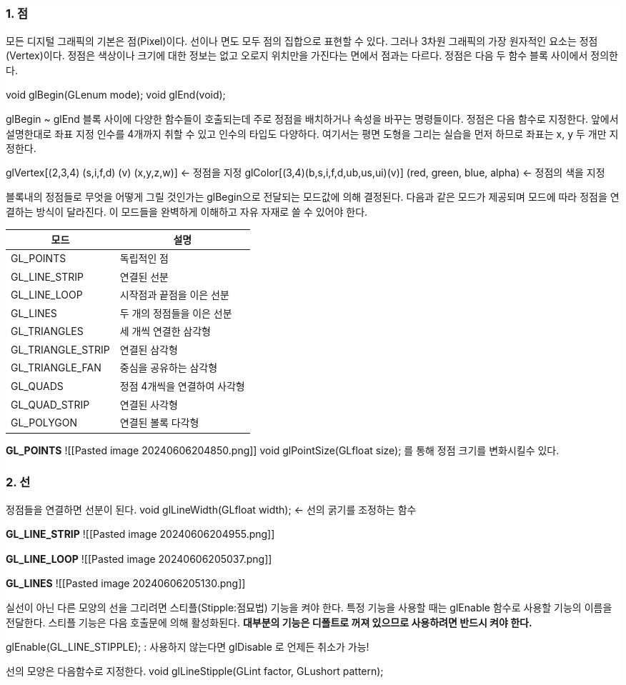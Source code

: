 
### 1. 점

모든 디지털 그래픽의 기본은 점(Pixel)이다. 선이나 면도 모두 점의 집합으로 표현할 수 있다. 그러나 3차원 그래픽의 가장 원자적인 요소는 정점(Vertex)이다. 정점은 색상이나 크기에 대한 정보는 없고 오로지 위치만을 가진다는 면에서 점과는 다르다. 정점은 다음 두 함수 블록 사이에서 정의한다.

void glBegin(GLenum mode);
void glEnd(void);

glBegin ~ glEnd 블록 사이에 다양한 함수들이 호출되는데 주로 정점을 배치하거나 속성을 바꾸는 명령들이다. 정점은 다음 함수로 지정한다. 앞에서 설명한대로 좌표 지정 인수를 4개까지 취할 수 있고 인수의 타입도 다양하다. 여기서는 평면 도형을 그리는 실습을 먼저 하므로 좌표는 x, y 두 개만 지정한다.

glVertex[(2,3,4) (s,i,f,d) (v) (x,y,z,w)] <- 정점을 지정
glColor[(3,4)(b,s,i,f,d,ub,us,ui)(v)] (red, green, blue, alpha) <- 정점의 색을 지정

블록내의 정점들로 무엇을 어떻게 그릴 것인가는 glBegin으로 전달되는 모드값에 의해 결정된다. 다음과 같은 모드가 제공되며 모드에 따라 정점을 연결하는 방식이 달라진다. 이 모드들을 완벽하게 이해하고 자유 자재로 쓸 수 있어야 한다.

| 모드                | 설명               |
| ----------------- | ---------------- |
| GL_POINTS         | 독립적인 점           |
| GL_LINE_STRIP     | 연결된 선분           |
| GL_LINE_LOOP      | 시작점과 끝점을 이은 선분   |
| GL_LINES          | 두 개의 정점들을 이은 선분  |
| GL_TRIANGLES      | 세 개씩 연결한 삼각형     |
| GL_TRIANGLE_STRIP | 연결된 삼각형          |
| GL_TRIANGLE_FAN   | 중심을 공유하는 삼각형     |
| GL_QUADS          | 정점 4개씩을 연결하여 사각형 |
| GL_QUAD_STRIP     | 연결된 사각형          |
| GL_POLYGON        | 연결된 볼록 다각형       |
**GL_POINTS**    ![[Pasted image 20240606204850.png]]
void glPointSize(GLfloat size); 를 통해 정점 크기를 변화시킬수 있다.

### 2. 선

정점들을 연결하면 선분이 된다. 
void glLineWidth(GLfloat width); <- 선의 굵기를 조정하는 함수

**GL_LINE_STRIP**  ![[Pasted image 20240606204955.png]]

**GL_LINE_LOOP**  ![[Pasted image 20240606205037.png]]

**GL_LINES**            ![[Pasted image 20240606205130.png]]

실선이 아닌 다른 모양의 선을 그리려면 스티플(Stipple:점묘법) 기능을 켜야 한다. 특정 기능을 사용할 때는 glEnable 함수로 사용할 기능의 이름을 전달한다. 스티플 기능은 다음 호출문에 의해 활성화된다. **대부분의 기능은 디폴트로 꺼져 있으므로 사용하려면 반드시 켜야 한다.**

glEnable(GL_LINE_STIPPLE); : 사용하지 않는다면 glDisable 로 언제든 취소가 가능!

선의 모양은 다음함수로 지정한다.
void glLineStipple(GLint factor, GLushort pattern);
